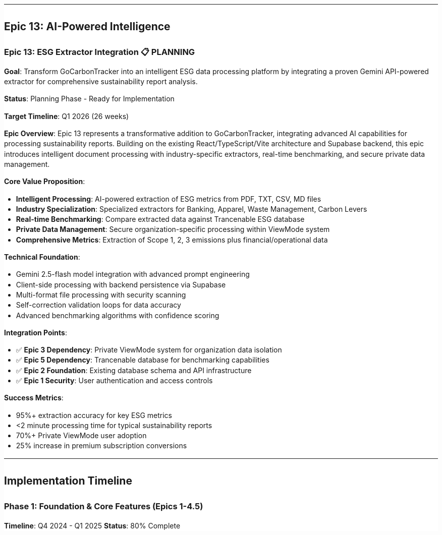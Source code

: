 ***

## Epic 13: AI-Powered Intelligence

### Epic 13: ESG Extractor Integration 📋 **PLANNING**

**Goal**: Transform GoCarbonTracker into an intelligent ESG data processing platform by integrating a proven Gemini API-powered extractor for comprehensive sustainability report analysis.

**Status**: Planning Phase - Ready for Implementation

**Target Timeline**: Q1 2026 (26 weeks)

**Epic Overview**:
Epic 13 represents a transformative addition to GoCarbonTracker, integrating advanced AI capabilities for processing sustainability reports. Building on the existing React/TypeScript/Vite architecture and Supabase backend, this epic introduces intelligent document processing with industry-specific extractors, real-time benchmarking, and secure private data management.

**Core Value Proposition**:
- **Intelligent Processing**: AI-powered extraction of ESG metrics from PDF, TXT, CSV, MD files
- **Industry Specialization**: Specialized extractors for Banking, Apparel, Waste Management, Carbon Levers
- **Real-time Benchmarking**: Compare extracted data against Trancenable ESG database
- **Private Data Management**: Secure organization-specific processing within ViewMode system
- **Comprehensive Metrics**: Extraction of Scope 1, 2, 3 emissions plus financial/operational data

**Technical Foundation**:
- Gemini 2.5-flash model integration with advanced prompt engineering
- Client-side processing with backend persistence via Supabase
- Multi-format file processing with security scanning
- Self-correction validation loops for data accuracy
- Advanced benchmarking algorithms with confidence scoring

**Integration Points**:
- ✅ **Epic 3 Dependency**: Private ViewMode system for organization data isolation
- ✅ **Epic 5 Dependency**: Trancenable database for benchmarking capabilities
- ✅ **Epic 2 Foundation**: Existing database schema and API infrastructure
- ✅ **Epic 1 Security**: User authentication and access controls

**Success Metrics**:
- 95%+ extraction accuracy for key ESG metrics
- <2 minute processing time for typical sustainability reports
- 70%+ Private ViewMode user adoption
- 25% increase in premium subscription conversions

***

## Implementation Timeline

### Phase 1: Foundation & Core Features (Epics 1-4.5)
**Timeline**: Q4 2024 - Q1 2025
**Status**: 80% Complete

